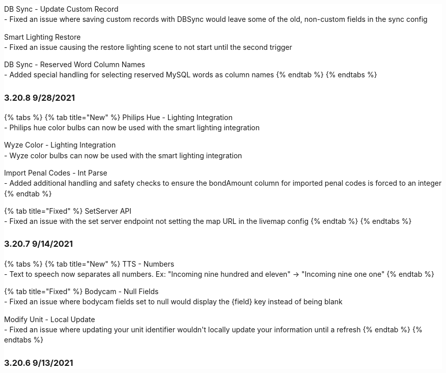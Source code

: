 DB Sync - Update Custom Record\
\- Fixed an issue where saving custom records with DBSync would leave some of the old, non-custom fields in the sync config

Smart Lighting Restore\
\- Fixed an issue causing the restore lighting scene to not start until the second trigger

DB Sync - Reserved Word Column Names\
\- Added special handling for selecting reserved MySQL words as column names
{% endtab %}
{% endtabs %}

### 3.20.8 9/28/2021

{% tabs %}
{% tab title="New" %}
Philips Hue - Lighting Integration\
\- Philips hue color bulbs can now be used with the smart lighting integration

Wyze Color - Lighting Integration\
\- Wyze color bulbs can now be used with the smart lighting integration

Import Penal Codes - Int Parse\
\- Added additional handling and safety checks to ensure the bondAmount column for imported penal codes is forced to an integer
{% endtab %}

{% tab title="Fixed" %}
SetServer API\
\- Fixed an issue with the set server endpoint not setting the map URL in the livemap config
{% endtab %}
{% endtabs %}

### 3.20.7 9/14/2021

{% tabs %}
{% tab title="New" %}
TTS - Numbers\
\- Text to speech now separates all numbers. Ex: "Incoming nine hundred and eleven" -> "Incoming nine one one"
{% endtab %}

{% tab title="Fixed" %}
Bodycam - Null Fields\
\- Fixed an issue where bodycam fields set to null would display the {field} key instead of being blank

Modify Unit - Local Update\
\- Fixed an issue where updating your unit identifier wouldn't locally update your information until a refresh
{% endtab %}
{% endtabs %}

### 3.20.6 9/13/2021

